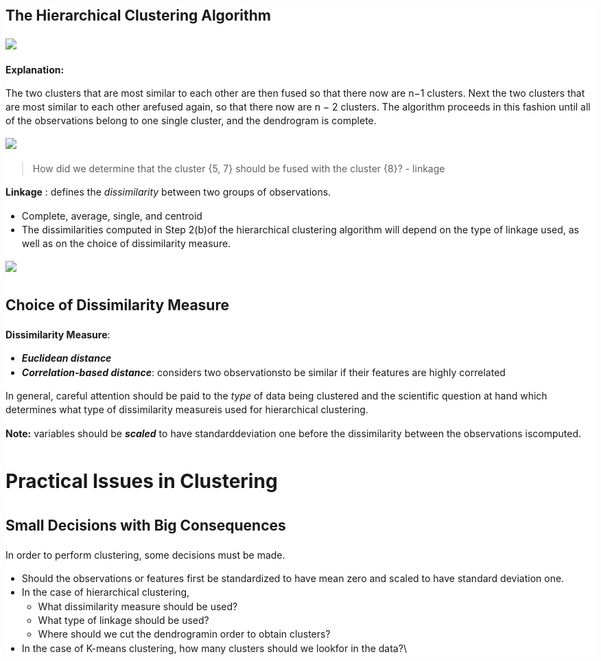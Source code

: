 
## The Hierarchical Clustering Algorithm

![](C5.png)

**Explanation:**

The two clusters that are most similar to each other are then fused so that there now are n−1 clusters. Next the two clusters that are most similar to each other arefused again, so that there now are n − 2 clusters. The algorithm proceeds in this fashion until all of the observations belong to one single cluster, and the dendrogram is complete.

![](C6.png)



> How did we determine that the cluster {5, 7} should be fused with the cluster {8}? - linkage

**Linkage** : defines the *dissimilarity* between two groups of observations.

- Complete, average, single, and centroid
- The dissimilarities computed in Step 2(b)of the hierarchical clustering algorithm will depend on the type of linkage used, as well as on the choice of dissimilarity measure.

![](C7.png)



## Choice of Dissimilarity Measure

**Dissimilarity Measure**:

- ***Euclidean distance***
- ***Correlation-based distance***: considers two observationsto be similar if their features are highly correlated

In general, careful attention should be paid to the *type* of data being clustered and the scientific question at hand which determines what type of dissimilarity measureis used for hierarchical clustering.



**Note:** variables should be ***scaled*** to have standarddeviation one before the dissimilarity between the observations iscomputed.



# Practical Issues in Clustering

## Small Decisions with Big Consequences

In order to perform clustering, some decisions must be made.

- Should the observations or features first be standardized to have mean zero and scaled to have standard deviation one.
- In the case of hierarchical clustering,
  - What dissimilarity measure should be used?
  - What type of linkage should be used?
  - Where should we cut the dendrogramin order to obtain clusters?
- In the case of K-means clustering, how many clusters should we lookfor in the data?\\
